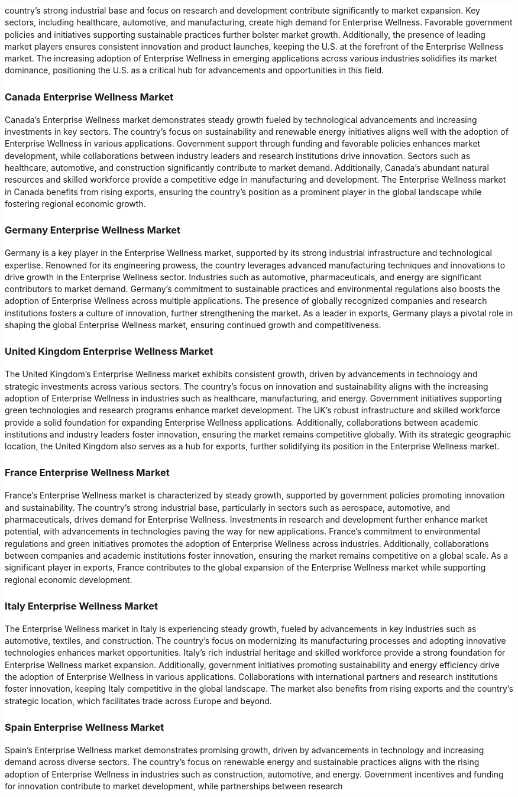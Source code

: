 country&rsquo;s strong industrial base and focus on research and development contribute significantly to market expansion. Key sectors, including healthcare, automotive, and manufacturing, create high demand for Enterprise Wellness. Favorable government policies and initiatives supporting sustainable practices further bolster market growth. Additionally, the presence of leading market players ensures consistent innovation and product launches, keeping the U.S. at the forefront of the Enterprise Wellness market. The increasing adoption of Enterprise Wellness in emerging applications across various industries solidifies its market dominance, positioning the U.S. as a critical hub for advancements and opportunities in this field.</p><h3>Canada Enterprise Wellness Market</h3><p>Canada&rsquo;s Enterprise Wellness market demonstrates steady growth fueled by technological advancements and increasing investments in key sectors. The country&rsquo;s focus on sustainability and renewable energy initiatives aligns well with the adoption of Enterprise Wellness in various applications. Government support through funding and favorable policies enhances market development, while collaborations between industry leaders and research institutions drive innovation. Sectors such as healthcare, automotive, and construction significantly contribute to market demand. Additionally, Canada&rsquo;s abundant natural resources and skilled workforce provide a competitive edge in manufacturing and development. The Enterprise Wellness market in Canada benefits from rising exports, ensuring the country&rsquo;s position as a prominent player in the global landscape while fostering regional economic growth.</p><h3>Germany Enterprise Wellness Market</h3><p>Germany is a key player in the Enterprise Wellness market, supported by its strong industrial infrastructure and technological expertise. Renowned for its engineering prowess, the country leverages advanced manufacturing techniques and innovations to drive growth in the Enterprise Wellness sector. Industries such as automotive, pharmaceuticals, and energy are significant contributors to market demand. Germany&rsquo;s commitment to sustainable practices and environmental regulations also boosts the adoption of Enterprise Wellness across multiple applications. The presence of globally recognized companies and research institutions fosters a culture of innovation, further strengthening the market. As a leader in exports, Germany plays a pivotal role in shaping the global Enterprise Wellness market, ensuring continued growth and competitiveness.</p><h3>United Kingdom Enterprise Wellness Market</h3><p>The United Kingdom&rsquo;s Enterprise Wellness market exhibits consistent growth, driven by advancements in technology and strategic investments across various sectors. The country&rsquo;s focus on innovation and sustainability aligns with the increasing adoption of Enterprise Wellness in industries such as healthcare, manufacturing, and energy. Government initiatives supporting green technologies and research programs enhance market development. The UK&rsquo;s robust infrastructure and skilled workforce provide a solid foundation for expanding Enterprise Wellness applications. Additionally, collaborations between academic institutions and industry leaders foster innovation, ensuring the market remains competitive globally. With its strategic geographic location, the United Kingdom also serves as a hub for exports, further solidifying its position in the Enterprise Wellness market.</p><h3>France Enterprise Wellness Market</h3><p>France&rsquo;s Enterprise Wellness market is characterized by steady growth, supported by government policies promoting innovation and sustainability. The country&rsquo;s strong industrial base, particularly in sectors such as aerospace, automotive, and pharmaceuticals, drives demand for Enterprise Wellness. Investments in research and development further enhance market potential, with advancements in technologies paving the way for new applications. France&rsquo;s commitment to environmental regulations and green initiatives promotes the adoption of Enterprise Wellness across industries. Additionally, collaborations between companies and academic institutions foster innovation, ensuring the market remains competitive on a global scale. As a significant player in exports, France contributes to the global expansion of the Enterprise Wellness market while supporting regional economic development.</p><h3>Italy Enterprise Wellness Market</h3><p>The Enterprise Wellness market in Italy is experiencing steady growth, fueled by advancements in key industries such as automotive, textiles, and construction. The country&rsquo;s focus on modernizing its manufacturing processes and adopting innovative technologies enhances market opportunities. Italy&rsquo;s rich industrial heritage and skilled workforce provide a strong foundation for Enterprise Wellness market expansion. Additionally, government initiatives promoting sustainability and energy efficiency drive the adoption of Enterprise Wellness in various applications. Collaborations with international partners and research institutions foster innovation, keeping Italy competitive in the global landscape. The market also benefits from rising exports and the country&rsquo;s strategic location, which facilitates trade across Europe and beyond.</p><h3>Spain Enterprise Wellness Market</h3><p>Spain&rsquo;s Enterprise Wellness market demonstrates promising growth, driven by advancements in technology and increasing demand across diverse sectors. The country&rsquo;s focus on renewable energy and sustainable practices aligns with the rising adoption of Enterprise Wellness in industries such as construction, automotive, and energy. Government incentives and funding for innovation contribute to market development, while partnerships between research